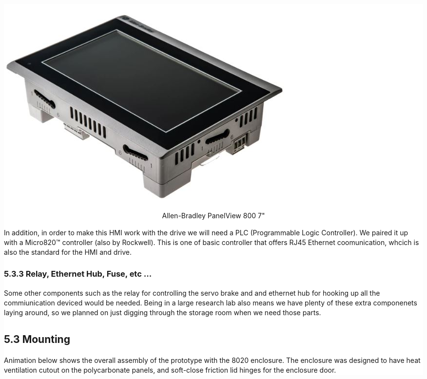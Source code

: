 ![<img src="/images/portfolio/wempec_mini_dyne/panelview_800.jpg" width="500" >](/images/portfolio/wempec_mini_dyne/panelview_800.jpg)
[]()
<figcaption align = "center">
  Allen-Bradley PanelView 800 7"
</figcaption>

In addition, in order to make this HMI work with the drive we will need a PLC (Programmable Logic Controller). We paired it up with a Micro820™ controller (also by Rockwell). This is one of basic controller that offers RJ45 Ethernet coomunication, whcich is also the standard for the HMI and drive. 

### 5.3.3 Relay, Ethernet Hub, Fuse, etc ...
Some other components such as the relay for controlling the servo brake and and ethernet hub for hooking up all the commiunication deviced would be needed. Being in a large research lab also means we have plenty of these extra componenets laying around, so we planned on just digging through the storage room when we need those parts.

## 5.3 Mounting
Animation below shows the overall assembly of the prototype with the 8020 enclosure. The enclosure was designed to have heat ventilation cutout on the polycarbonate panels, and soft-close friction lid hinges for the enclosure door.